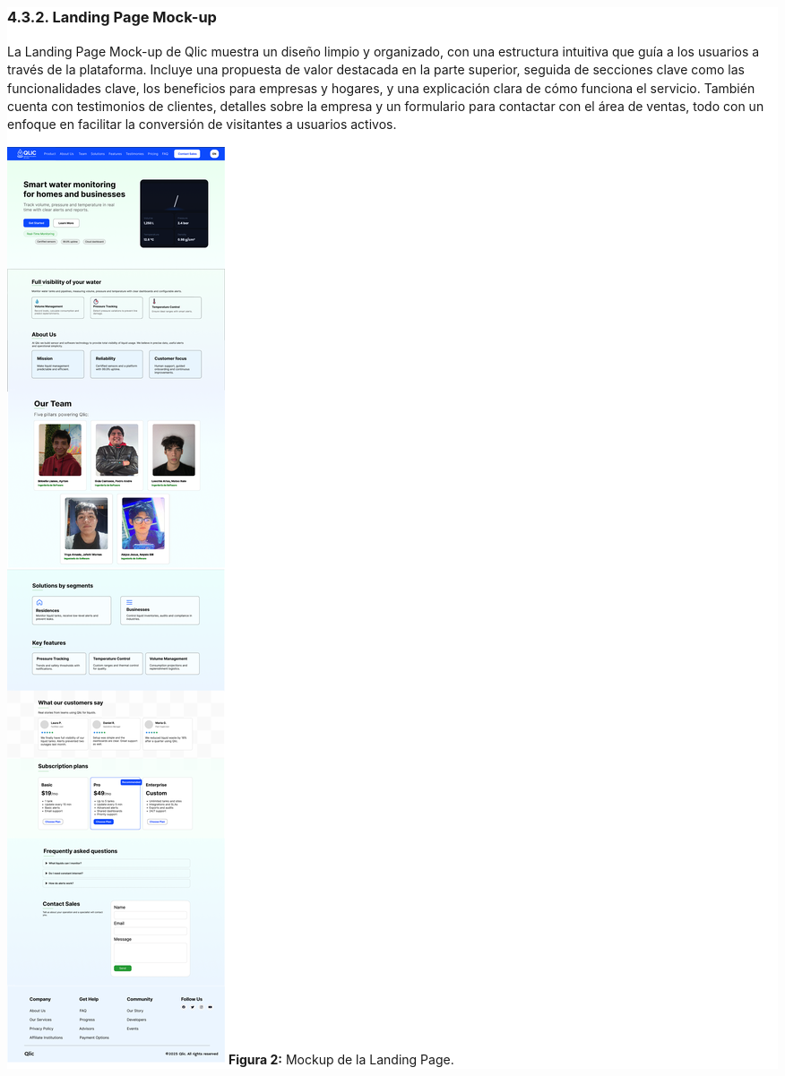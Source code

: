 ### 4.3.2. Landing Page Mock-up

La Landing Page Mock-up de Qlic muestra un diseño limpio y organizado,
con una estructura intuitiva que guía a los usuarios a través de la plataforma.
Incluye una propuesta de valor destacada en la parte superior, seguida de secciones
clave como las funcionalidades clave, los beneficios para empresas y hogares,
y una explicación clara de cómo funciona el servicio. También cuenta con testimonios de
clientes, detalles sobre la empresa y un formulario para contactar con el área de ventas,
todo con un enfoque en facilitar la conversión de visitantes a usuarios activos.

![Mockup_Qlic.png](../../assets/chapter-4/Mockup_Qlic.png)
**Figura 2:** Mockup de la Landing Page.
